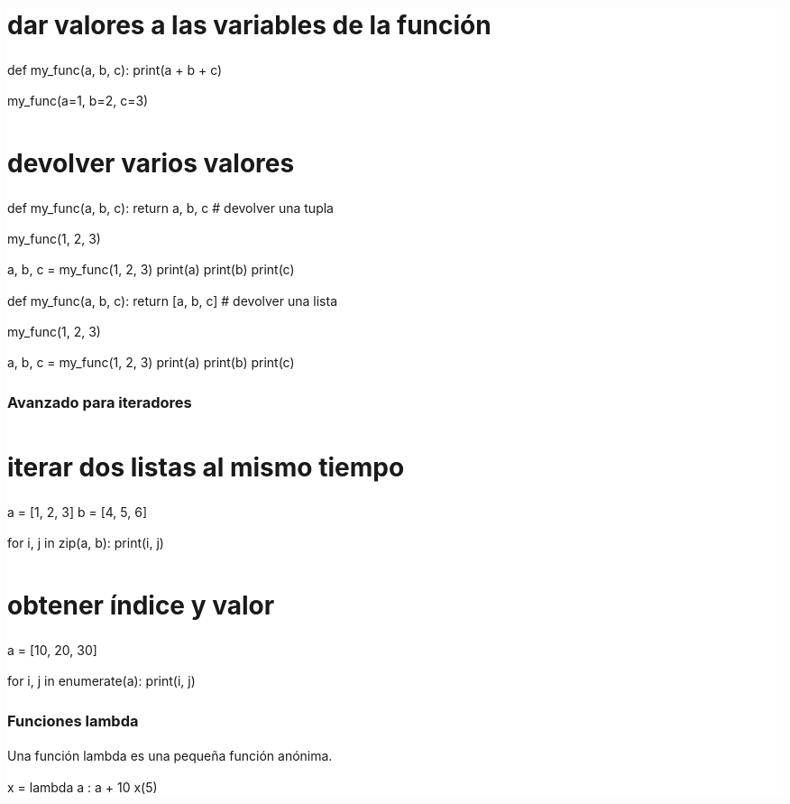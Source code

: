 # dar valores a las variables de la función

def my_func(a, b, c):
    print(a + b + c)

my_func(a=1, b=2, c=3)

# devolver varios valores

def my_func(a, b, c):
    return a, b, c # devolver una tupla

my_func(1, 2, 3)

a, b, c = my_func(1, 2, 3)
print(a)
print(b)
print(c)

def my_func(a, b, c):
    return [a, b, c] # devolver una lista

my_func(1, 2, 3)

a, b, c = my_func(1, 2, 3)
print(a)
print(b)
print(c)

### Avanzado para iteradores

# iterar dos listas al mismo tiempo

a = [1, 2, 3]
b = [4, 5, 6]

for i, j in zip(a, b):
    print(i, j)

# obtener índice y valor

a = [10, 20, 30]

for i, j in enumerate(a):
    print(i, j)

### Funciones lambda

Una función lambda es una pequeña función anónima.

x = lambda a : a + 10
x(5)
